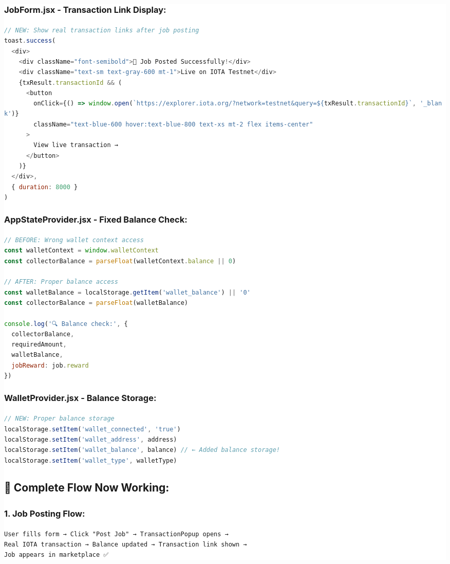 ### **JobForm.jsx - Transaction Link Display:**
```javascript
// NEW: Show real transaction links after job posting
toast.success(
  <div>
    <div className="font-semibold">🎉 Job Posted Successfully!</div>
    <div className="text-sm text-gray-600 mt-1">Live on IOTA Testnet</div>
    {txResult.transactionId && (
      <button
        onClick={() => window.open(`https://explorer.iota.org/?network=testnet&query=${txResult.transactionId}`, '_blank')}
        className="text-blue-600 hover:text-blue-800 text-xs mt-2 flex items-center"
      >
        View live transaction →
      </button>
    )}
  </div>,
  { duration: 8000 }
)
```

### **AppStateProvider.jsx - Fixed Balance Check:**
```javascript
// BEFORE: Wrong wallet context access
const walletContext = window.walletContext
const collectorBalance = parseFloat(walletContext.balance || 0)

// AFTER: Proper balance access
const walletBalance = localStorage.getItem('wallet_balance') || '0'
const collectorBalance = parseFloat(walletBalance)

console.log('🔍 Balance check:', { 
  collectorBalance, 
  requiredAmount, 
  walletBalance,
  jobReward: job.reward 
})
```

### **WalletProvider.jsx - Balance Storage:**
```javascript
// NEW: Proper balance storage
localStorage.setItem('wallet_connected', 'true')
localStorage.setItem('wallet_address', address)
localStorage.setItem('wallet_balance', balance) // ← Added balance storage!
localStorage.setItem('wallet_type', walletType)
```

## 🎯 **Complete Flow Now Working:**

### **1. Job Posting Flow:**
```
User fills form → Click "Post Job" → TransactionPopup opens → 
Real IOTA transaction → Balance updated → Transaction link shown → 
Job appears in marketplace ✅
```
